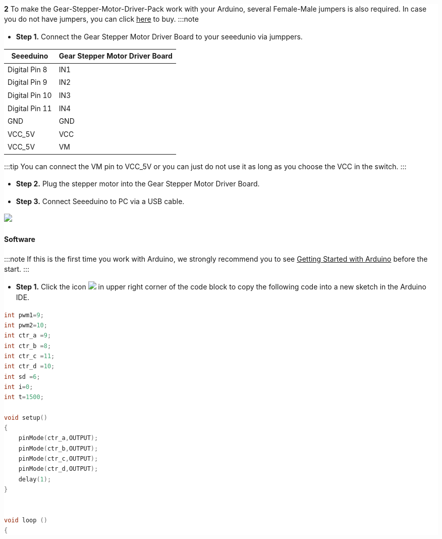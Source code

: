 **2** To make the Gear-Stepper-Motor-Driver-Pack work with your Arduino, several Female-Male jumpers is also required. In case you do not have jumpers, you can click [here](https://www.seeedstudio.com/1-Pin-Female-Male-Jumper-Wire-125mm-50pcs-pac-p-1319.html) to buy.
:::note

- **Step 1.** Connect the Gear Stepper Motor Driver Board to your seeedunio via jumppers.

|Seeeduino|Gear Stepper Motor Driver Board|
|---|---|
|Digital Pin 8|IN1|
|Digital Pin 9|IN2|
|Digital Pin 10|IN3|
|Digital Pin 11|IN4|
|GND|GND|
|VCC_5V|VCC|
|VCC_5V |VM|

:::tip
You can connect the VM pin to VCC_5V or you can just do not use it as long as you choose the VCC in the switch.
:::

- **Step 2.** Plug the stepper motor into the Gear Stepper Motor Driver Board.

- **Step 3.** Connect Seeeduino to PC via a USB cable.

![](https://files.seeedstudio.com/wiki/Gear-Stepper-Motor-Driver-Pack/img/connect.jpg)

#### Software

:::note
If this is the first time you work with Arduino, we strongly recommend you to see [Getting Started with Arduino](https://wiki.seeedstudio.com/Getting_Started_with_Arduino/) before the start.
:::

- **Step 1.** Click the icon ![](https://files.seeedstudio.com/wiki/wiki_english/docs/images/copy.jpg) in upper right corner of the code block to copy the following code into a new sketch in the Arduino IDE.

```C++
int pwm1=9;
int pwm2=10;
int ctr_a =9;
int ctr_b =8;
int ctr_c =11;
int ctr_d =10;
int sd =6;
int i=0;
int t=1500;

void setup()
{
    pinMode(ctr_a,OUTPUT);
    pinMode(ctr_b,OUTPUT);
    pinMode(ctr_c,OUTPUT);
    pinMode(ctr_d,OUTPUT); 
    delay(1);     
}


void loop ()
{
```